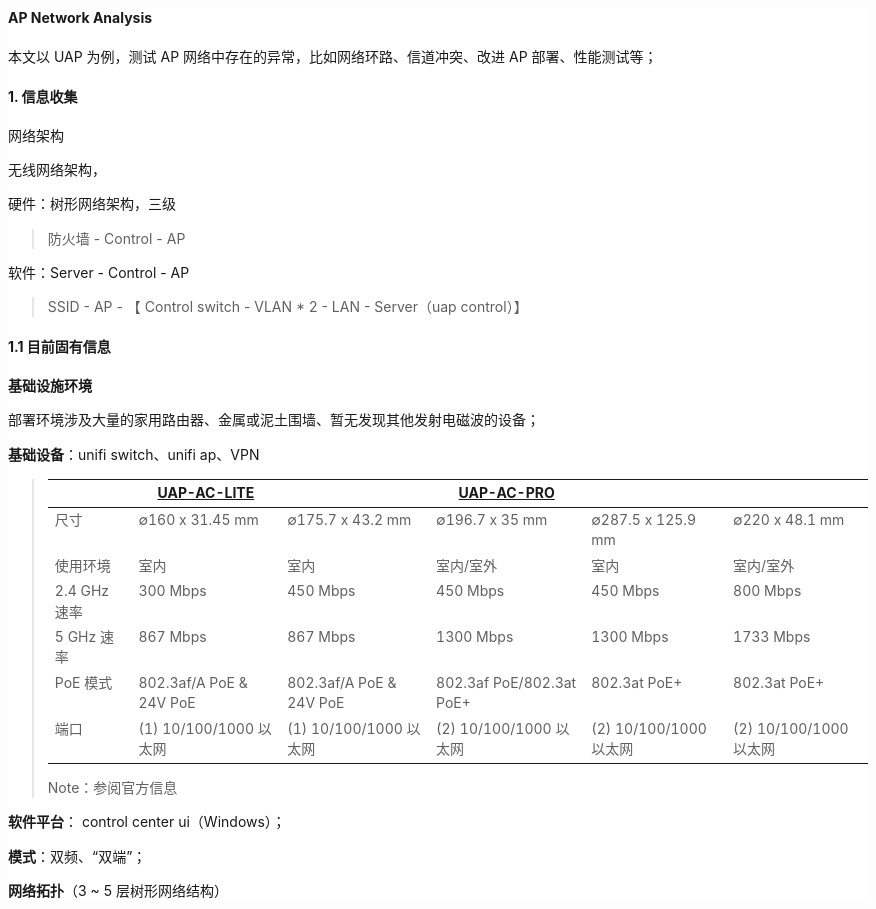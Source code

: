 #### AP Network Analysis 

本文以 UAP 为例，测试 AP 网络中存在的异常，比如网络环路、信道冲突、改进 AP 部署、性能测试等；

#### 1. 信息收集

网络架构

无线网络架构，

硬件：树形网络架构，三级

> 防火墙 - Control - AP

软件：Server - Control - AP

> SSID - AP - 【 Control switch  -  VLAN * 2  - LAN - Server（uap control）】



#### 1.1 目前固有信息

**基础设施环境**

部署环境涉及大量的家用路由器、金属或泥土围墙、暂无发现其他发射电磁波的设备；

**基础设备**：unifi switch、unifi ap、VPN

> |              | [UAP-AC-LITE](https://ui.com.cn/unifi/unifi-ap-ac-lite/) |                         | [UAP-AC-PRO](https://ui.com.cn/unifi/unifi-ap-ac-pro/) |                        |                        |
> | ------------ | -------------------------------------------------------- | ----------------------- | ------------------------------------------------------ | ---------------------- | ---------------------- |
> | 尺寸         | ∅160 x 31.45 mm                                          | ∅175.7 x 43.2 mm        | ∅196.7 x 35 mm                                         | ∅287.5 x 125.9 mm      | ∅220 x 48.1 mm         |
> | 使用环境     | 室内                                                     | 室内                    | 室内/室外                                              | 室内                   | 室内/室外              |
> | 2.4 GHz 速率 | 300 Mbps                                                 | 450 Mbps                | 450 Mbps                                               | 450 Mbps               | 800 Mbps               |
> | 5 GHz 速率   | 867 Mbps                                                 | 867 Mbps                | 1300 Mbps                                              | 1300 Mbps              | 1733 Mbps              |
> | PoE 模式     | 802.3af/A PoE & 24V PoE                                  | 802.3af/A PoE & 24V PoE | 802.3af PoE/802.3at PoE+                               | 802.3at PoE+           | 802.3at PoE+           |
> | 端口         | (1) 10/100/1000 以太网                                   | (1) 10/100/1000 以太网  | (2) 10/100/1000 以太网                                 | (2) 10/100/1000 以太网 | (2) 10/100/1000 以太网 |
> Note：参阅官方信息

**软件平台**： control center ui（Windows）；

**模式**：双频、“双端”；

**网络拓扑**（3 ~ 5 层树形网络结构）
